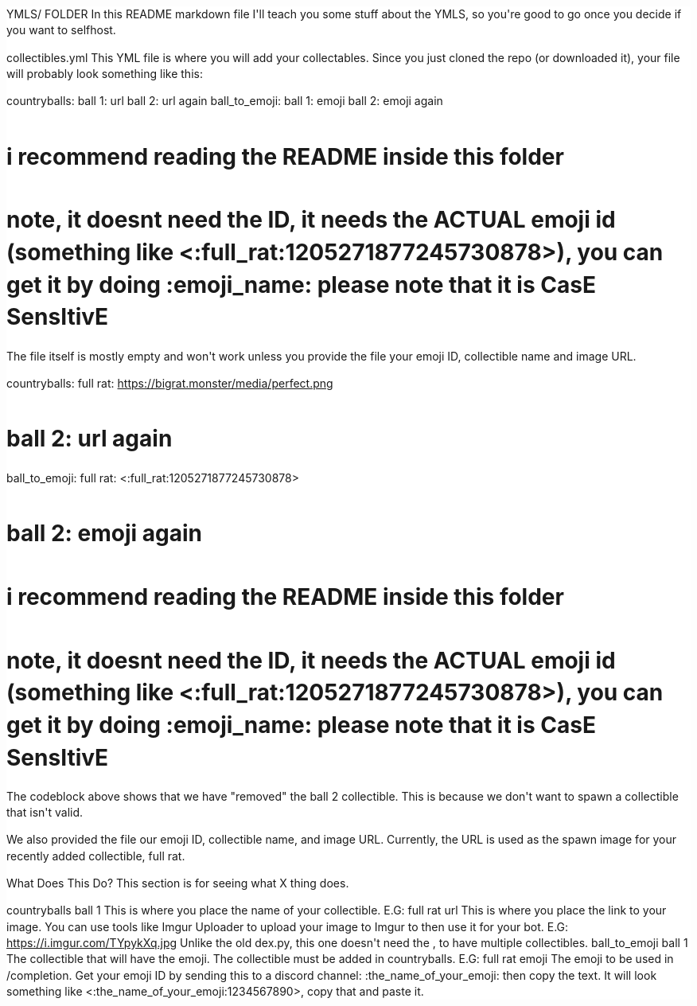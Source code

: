 YMLS/ FOLDER
In this README markdown file I'll teach you some stuff about the YMLS, so you're good to go once you decide if you want to selfhost.

collectibles.yml
This YML file is where you will add your collectables. Since you just cloned the repo (or downloaded it), your file will probably look something like this:

countryballs:
    ball 1: url
    ball 2: url again
ball_to_emoji:
  ball 1: emoji
  ball 2: emoji again
# i recommend reading the README inside this folder
# note, it doesnt need the ID, it needs the ACTUAL emoji id (something like <:full_rat:1205271877245730878>), you can get it by doing \:emoji_name: please note that it is CasE SensItivE
The file itself is mostly empty and won't work unless you provide the file your emoji ID, collectible name and image URL.

countryballs:
    full rat: https://bigrat.monster/media/perfect.png
#   ball 2: url again
ball_to_emoji:
    full rat: <:full_rat:1205271877245730878>
#   ball 2: emoji again
# i recommend reading the README inside this folder
# note, it doesnt need the ID, it needs the ACTUAL emoji id (something like <:full_rat:1205271877245730878>), you can get it by doing \:emoji_name: please note that it is CasE SensItivE
The codeblock above shows that we have "removed" the ball 2 collectible. This is because we don't want to spawn a collectible that isn't valid.

We also provided the file our emoji ID, collectible name, and image URL. Currently, the URL is used as the spawn image for your recently added collectible, full rat.

What Does This Do?
This section is for seeing what X thing does.

countryballs
ball 1
This is where you place the name of your collectible. E.G: full rat
url
This is where you place the link to your image. You can use tools like Imgur Uploader to upload your image to Imgur to then use it for your bot. E.G: https://i.imgur.com/TYpykXq.jpg
Unlike the old dex.py, this one doesn't need the , to have multiple collectibles.
ball_to_emoji
ball 1
The collectible that will have the emoji. The collectible must be added in countryballs. E.G: full rat
emoji
The emoji to be used in /completion. Get your emoji ID by sending this to a discord channel: \:the_name_of_your_emoji: then copy the text. It will look something like <:the_name_of_your_emoji:1234567890>, copy that and paste it.